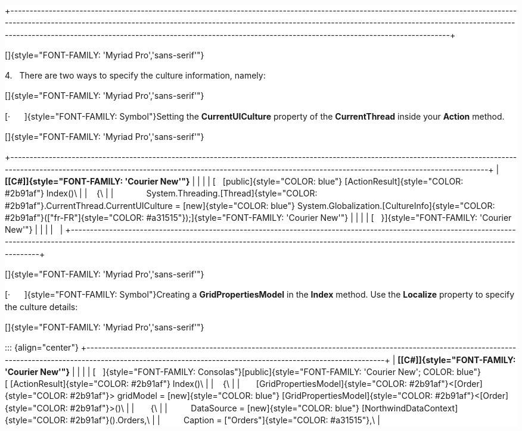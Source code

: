 +---------------------------------------------------------------------------------------------------------------------------------------------------------------------------------------------------------------------------------------------------------------------------------------------------------------------------------------------------------------------------------------------+

[]{style="FONT-FAMILY: 'Myriad Pro','sans-serif'"} 

4.   There are two ways to specify the culture information, namely:

[]{style="FONT-FAMILY: 'Myriad Pro','sans-serif'"} 

[·      ]{style="FONT-FAMILY: Symbol"}Setting the **CurrentUICulture** property of the **CurrentThread** inside your **Action** method.

[]{style="FONT-FAMILY: 'Myriad Pro','sans-serif'"} 

+------------------------------------------------------------------------------------------------------------------------------------------------------------------------------------------------------------------------------------------------------------------+
| **[\[C#\]]{style="FONT-FAMILY: 'Courier New'"}**                                                                                                                                                                                                                 |
|                                                                                                                                                                                                                                                                  |
| [   [public]{style="COLOR: blue"} [ActionResult]{style="COLOR: #2b91af"} Index()\                                                                                                                                                                                |
|    {\                                                                                                                                                                                                                                                            |
|              System.Threading.[Thread]{style="COLOR: #2b91af"}.CurrentThread.CurrentUICulture = [new]{style="COLOR: blue"} System.Globalization.[CultureInfo]{style="COLOR: #2b91af"}([\"fr-FR\"]{style="COLOR: #a31515"});]{style="FONT-FAMILY: 'Courier New'"} |
|                                                                                                                                                                                                                                                                  |
| [   }]{style="FONT-FAMILY: 'Courier New'"}                                                                                                                                                                                                                       |
|                                                                                                                                                                                                                                                                  |
|                                                                                                                                                                                                                                                                  |
+------------------------------------------------------------------------------------------------------------------------------------------------------------------------------------------------------------------------------------------------------------------+

[]{style="FONT-FAMILY: 'Myriad Pro','sans-serif'"} 

[·      ]{style="FONT-FAMILY: Symbol"}Creating a **GridPropertiesModel** in the **Index** method. Use the **Localize** property to specify the culture details:

[]{style="FONT-FAMILY: 'Myriad Pro','sans-serif'"} 

::: {align="center"}
+-------------------------------------------------------------------------------------------------------------------------------------------------------------------------------------------------------------------+
| **[\[C#\]]{style="FONT-FAMILY: 'Courier New'"}**                                                                                                                                                                  |
|                                                                                                                                                                                                                   |
| [   ]{style="FONT-FAMILY: Consolas"}[public]{style="FONT-FAMILY: 'Courier New'; COLOR: blue"}[ [ActionResult]{style="COLOR: #2b91af"} Index()\                                                                    |
|    {\                                                                                                                                                                                                             |
|       [GridPropertiesModel]{style="COLOR: #2b91af"}\<[Order]{style="COLOR: #2b91af"}\> gridModel = [new]{style="COLOR: blue"} [GridPropertiesModel]{style="COLOR: #2b91af"}\<[Order]{style="COLOR: #2b91af"}\>()\ |
|       {\                                                                                                                                                                                                          |
|          DataSource = [new]{style="COLOR: blue"} [NorthwindDataContext]{style="COLOR: #2b91af"}().Orders,\                                                                                                        |
|          Caption = [\"Orders\"]{style="COLOR: #a31515"},\                                                                                                                                                         |